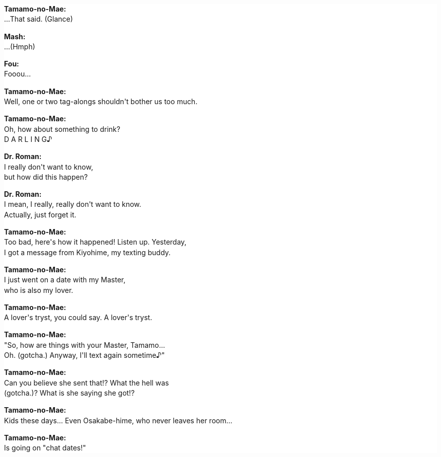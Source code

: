    
**Tamamo-no-Mae:**   
...That said. (Glance)  
  
   
**Mash:**   
...(Hmph)  
  
   
**Fou:**   
Fooou...  
  
   
**Tamamo-no-Mae:**   
Well, one or two tag-alongs shouldn't bother us too much.  
  
   
**Tamamo-no-Mae:**   
Oh, how about something to drink?  
D A R L I N G♪  
  
   
**Dr. Roman:**   
I really don't want to know,  
but how did this happen?  
  
   
**Dr. Roman:**   
I mean, I really, really don't want to know.  
Actually, just forget it.  
  
   
**Tamamo-no-Mae:**   
Too bad, here's how it happened! Listen up. Yesterday,  
I got a message from Kiyohime, my texting buddy.  
  
   
**Tamamo-no-Mae:**   
I just went on a date with my Master,  
who is also my lover.  
  
   
**Tamamo-no-Mae:**   
A lover's tryst, you could say. A lover's tryst.  
  
   
**Tamamo-no-Mae:**   
"So, how are things with your Master, Tamamo...  
Oh. (gotcha.) Anyway, I'll text again sometime♪"  
  
   
**Tamamo-no-Mae:**   
Can you believe she sent that!? What the hell was  
(gotcha.)? What is she saying she got!?  
  
   
**Tamamo-no-Mae:**   
Kids these days... Even Osakabe-hime, who never leaves her room...  
  
   
**Tamamo-no-Mae:**   
Is going on "chat dates!"  
  
   